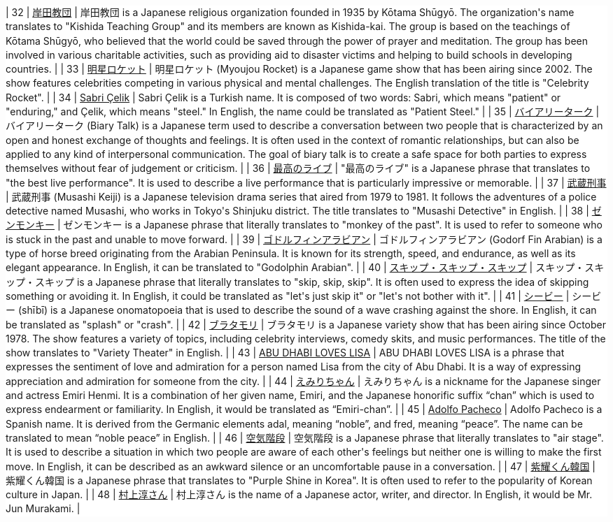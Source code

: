| 32 | [岸田教団](http://twitter.com/search?q=%e5%b2%b8%e7%94%b0%e6%95%99%e5%9b%a3) | 岸田教団 is a Japanese religious organization founded in 1935 by Kōtama Shūgyō. The organization's name translates to "Kishida Teaching Group" and its members are known as Kishida-kai. The group is based on the teachings of Kōtama Shūgyō, who believed that the world could be saved through the power of prayer and meditation. The group has been involved in various charitable activities, such as providing aid to disaster victims and helping to build schools in developing countries. |
| 33 | [明星ロケット](http://twitter.com/search?q=%e6%98%8e%e6%98%9f%e3%83%ad%e3%82%b1%e3%83%83%e3%83%88) | 明星ロケット (Myoujou Rocket) is a Japanese game show that has been airing since 2002. The show features celebrities competing in various physical and mental challenges. The English translation of the title is "Celebrity Rocket". |
| 34 | [Sabri Çelik](http://twitter.com/search?q=Sabri+%c3%87elik) | Sabri Çelik is a Turkish name. It is composed of two words: Sabri, which means "patient" or "enduring," and Çelik, which means "steel." In English, the name could be translated as "Patient Steel." |
| 35 | [バイアリーターク](http://twitter.com/search?q=%e3%83%90%e3%82%a4%e3%82%a2%e3%83%aa%e3%83%bc%e3%82%bf%e3%83%bc%e3%82%af) | バイアリーターク (Biary Talk) is a Japanese term used to describe a conversation between two people that is characterized by an open and honest exchange of thoughts and feelings. It is often used in the context of romantic relationships, but can also be applied to any kind of interpersonal communication. The goal of biary talk is to create a safe space for both parties to express themselves without fear of judgement or criticism. |
| 36 | [最高のライブ](http://twitter.com/search?q=%e6%9c%80%e9%ab%98%e3%81%ae%e3%83%a9%e3%82%a4%e3%83%96) | "最高のライブ" is a Japanese phrase that translates to "the best live performance". It is used to describe a live performance that is particularly impressive or memorable. |
| 37 | [武蔵刑事](http://twitter.com/search?q=%e6%ad%a6%e8%94%b5%e5%88%91%e4%ba%8b) | 武蔵刑事 (Musashi Keiji) is a Japanese television drama series that aired from 1979 to 1981. It follows the adventures of a police detective named Musashi, who works in Tokyo's Shinjuku district. The title translates to "Musashi Detective" in English. |
| 38 | [ゼンモンキー](http://twitter.com/search?q=%e3%82%bc%e3%83%b3%e3%83%a2%e3%83%b3%e3%82%ad%e3%83%bc) | ゼンモンキー is a Japanese phrase that literally translates to "monkey of the past". It is used to refer to someone who is stuck in the past and unable to move forward. |
| 39 | [ゴドルフィンアラビアン](http://twitter.com/search?q=%e3%82%b4%e3%83%89%e3%83%ab%e3%83%95%e3%82%a3%e3%83%b3%e3%82%a2%e3%83%a9%e3%83%93%e3%82%a2%e3%83%b3) | ゴドルフィンアラビアン (Godorf Fin Arabian) is a type of horse breed originating from the Arabian Peninsula. It is known for its strength, speed, and endurance, as well as its elegant appearance. In English, it can be translated to "Godolphin Arabian". |
| 40 | [スキップ・スキップ・スキップ](http://twitter.com/search?q=%e3%82%b9%e3%82%ad%e3%83%83%e3%83%97%e3%83%bb%e3%82%b9%e3%82%ad%e3%83%83%e3%83%97%e3%83%bb%e3%82%b9%e3%82%ad%e3%83%83%e3%83%97) | スキップ・スキップ・スキップ is a Japanese phrase that literally translates to "skip, skip, skip". It is often used to express the idea of skipping something or avoiding it. In English, it could be translated as "let's just skip it" or "let's not bother with it". |
| 41 | [シービー](http://twitter.com/search?q=%e3%82%b7%e3%83%bc%e3%83%93%e3%83%bc) | シービー (shībī) is a Japanese onomatopoeia that is used to describe the sound of a wave crashing against the shore. In English, it can be translated as "splash" or "crash". |
| 42 | [ブラタモリ](http://twitter.com/search?q=%e3%83%96%e3%83%a9%e3%82%bf%e3%83%a2%e3%83%aa) | ブラタモリ is a Japanese variety show that has been airing since October 1978. The show features a variety of topics, including celebrity interviews, comedy skits, and music performances. The title of the show translates to "Variety Theater" in English. |
| 43 | [ABU DHABI LOVES LISA](http://twitter.com/search?q=ABU+DHABI+LOVES+LISA) | ABU DHABI LOVES LISA is a phrase that expresses the sentiment of love and admiration for a person named Lisa from the city of Abu Dhabi. It is a way of expressing appreciation and admiration for someone from the city. |
| 44 | [えみりちゃん](http://twitter.com/search?q=%e3%81%88%e3%81%bf%e3%82%8a%e3%81%a1%e3%82%83%e3%82%93) | えみりちゃん is a nickname for the Japanese singer and actress Emiri Henmi. It is a combination of her given name, Emiri, and the Japanese honorific suffix “chan” which is used to express endearment or familiarity. In English, it would be translated as “Emiri-chan”. |
| 45 | [Adolfo Pacheco](http://twitter.com/search?q=Adolfo+Pacheco) | Adolfo Pacheco is a Spanish name. It is derived from the Germanic elements adal, meaning “noble”, and fred, meaning “peace”. The name can be translated to mean “noble peace” in English. |
| 46 | [空気階段](http://twitter.com/search?q=%e7%a9%ba%e6%b0%97%e9%9a%8e%e6%ae%b5) | 空気階段 is a Japanese phrase that literally translates to "air stage". It is used to describe a situation in which two people are aware of each other's feelings but neither one is willing to make the first move. In English, it can be described as an awkward silence or an uncomfortable pause in a conversation. |
| 47 | [紫耀くん韓国](http://twitter.com/search?q=%e7%b4%ab%e8%80%80%e3%81%8f%e3%82%93%e9%9f%93%e5%9b%bd) | 紫耀くん韓国 is a Japanese phrase that translates to "Purple Shine in Korea". It is often used to refer to the popularity of Korean culture in Japan. |
| 48 | [村上淳さん](http://twitter.com/search?q=%e6%9d%91%e4%b8%8a%e6%b7%b3%e3%81%95%e3%82%93) | 村上淳さん is the name of a Japanese actor, writer, and director. In English, it would be Mr. Jun Murakami. |